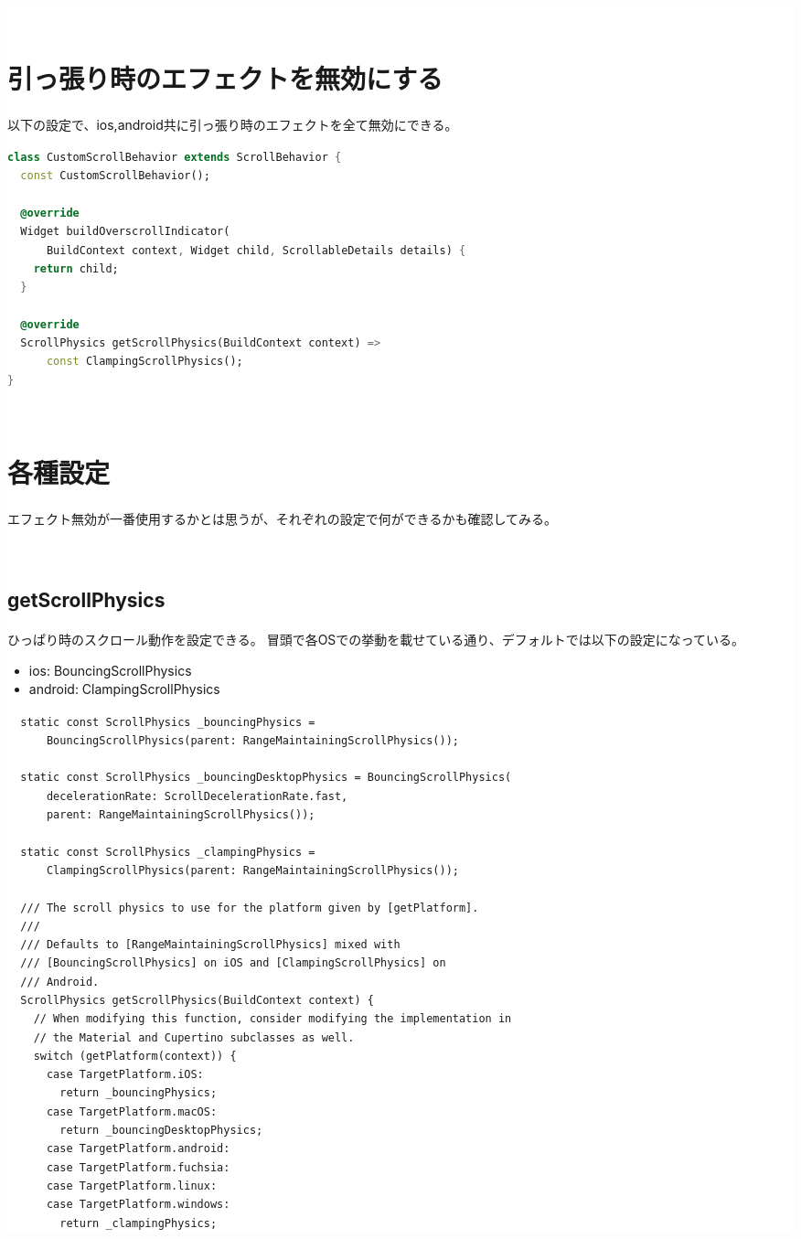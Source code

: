 <br>

# 引っ張り時のエフェクトを無効にする
以下の設定で、ios,android共に引っ張り時のエフェクトを全て無効にできる。

```dart
class CustomScrollBehavior extends ScrollBehavior {
  const CustomScrollBehavior();

  @override
  Widget buildOverscrollIndicator(
      BuildContext context, Widget child, ScrollableDetails details) {
    return child;
  }

  @override
  ScrollPhysics getScrollPhysics(BuildContext context) =>
      const ClampingScrollPhysics();
}
```

<br>

# 各種設定
エフェクト無効が一番使用するかとは思うが、それぞれの設定で何ができるかも確認してみる。

<br>

## getScrollPhysics
ひっぱり時のスクロール動作を設定できる。
冒頭で各OSでの挙動を載せている通り、デフォルトでは以下の設定になっている。
- ios: BouncingScrollPhysics
- android: ClampingScrollPhysics

```dart: scroll_configuration.dart
  static const ScrollPhysics _bouncingPhysics =
      BouncingScrollPhysics(parent: RangeMaintainingScrollPhysics());

  static const ScrollPhysics _bouncingDesktopPhysics = BouncingScrollPhysics(
      decelerationRate: ScrollDecelerationRate.fast,
      parent: RangeMaintainingScrollPhysics());
  
  static const ScrollPhysics _clampingPhysics =
      ClampingScrollPhysics(parent: RangeMaintainingScrollPhysics());

  /// The scroll physics to use for the platform given by [getPlatform].
  ///
  /// Defaults to [RangeMaintainingScrollPhysics] mixed with
  /// [BouncingScrollPhysics] on iOS and [ClampingScrollPhysics] on
  /// Android.
  ScrollPhysics getScrollPhysics(BuildContext context) {
    // When modifying this function, consider modifying the implementation in
    // the Material and Cupertino subclasses as well.
    switch (getPlatform(context)) {
      case TargetPlatform.iOS:
        return _bouncingPhysics;
      case TargetPlatform.macOS:
        return _bouncingDesktopPhysics;
      case TargetPlatform.android:
      case TargetPlatform.fuchsia:
      case TargetPlatform.linux:
      case TargetPlatform.windows:
        return _clampingPhysics;
```